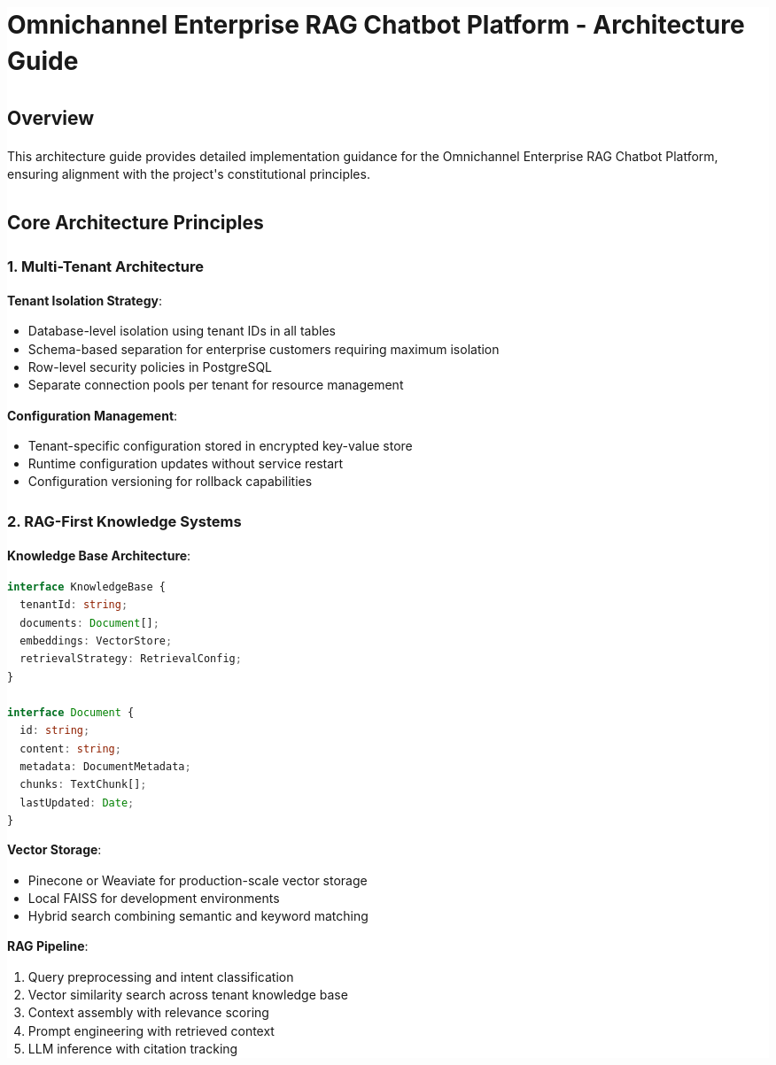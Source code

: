 # Omnichannel Enterprise RAG Chatbot Platform - Architecture Guide

## Overview

This architecture guide provides detailed implementation guidance for the Omnichannel Enterprise RAG Chatbot Platform, ensuring alignment with the project's constitutional principles.

## Core Architecture Principles

### 1. Multi-Tenant Architecture

**Tenant Isolation Strategy**:
- Database-level isolation using tenant IDs in all tables
- Schema-based separation for enterprise customers requiring maximum isolation
- Row-level security policies in PostgreSQL
- Separate connection pools per tenant for resource management

**Configuration Management**:
- Tenant-specific configuration stored in encrypted key-value store
- Runtime configuration updates without service restart
- Configuration versioning for rollback capabilities

### 2. RAG-First Knowledge Systems

**Knowledge Base Architecture**:
```typescript
interface KnowledgeBase {
  tenantId: string;
  documents: Document[];
  embeddings: VectorStore;
  retrievalStrategy: RetrievalConfig;
}

interface Document {
  id: string;
  content: string;
  metadata: DocumentMetadata;
  chunks: TextChunk[];
  lastUpdated: Date;
}
```

**Vector Storage**:
- Pinecone or Weaviate for production-scale vector storage
- Local FAISS for development environments
- Hybrid search combining semantic and keyword matching

**RAG Pipeline**:
1. Query preprocessing and intent classification
2. Vector similarity search across tenant knowledge base
3. Context assembly with relevance scoring
4. Prompt engineering with retrieved context
5. LLM inference with citation tracking
